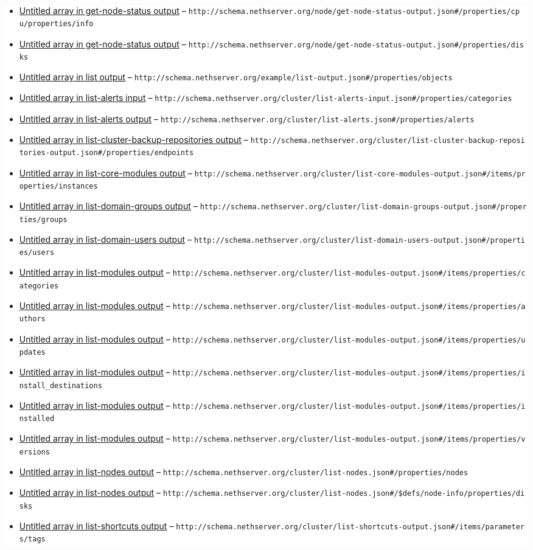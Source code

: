 * [Untitled array in get-node-status output](./get-node-status-output-properties-cpu-properties-info.md "CPU details") – `http://schema.nethserver.org/node/get-node-status-output.json#/properties/cpu/properties/info`

* [Untitled array in get-node-status output](./get-node-status-output-properties-disks.md "Storage information by partition") – `http://schema.nethserver.org/node/get-node-status-output.json#/properties/disks`

* [Untitled array in list output](./list-output-properties-objects.md) – `http://schema.nethserver.org/example/list-output.json#/properties/objects`

* [Untitled array in list-alerts input](./list-alerts-input-properties-categories.md) – `http://schema.nethserver.org/cluster/list-alerts-input.json#/properties/categories`

* [Untitled array in list-alerts output](./list-alerts-properties-alerts.md) – `http://schema.nethserver.org/cluster/list-alerts.json#/properties/alerts`

* [Untitled array in list-cluster-backup-repositories output](./list-cluster-backup-repositories-output-properties-endpoints.md) – `http://schema.nethserver.org/cluster/list-cluster-backup-repositories-output.json#/properties/endpoints`

* [Untitled array in list-core-modules output](./list-core-modules-output-items-properties-instances.md) – `http://schema.nethserver.org/cluster/list-core-modules-output.json#/items/properties/instances`

* [Untitled array in list-domain-groups output](./list-domain-groups-output-properties-groups.md) – `http://schema.nethserver.org/cluster/list-domain-groups-output.json#/properties/groups`

* [Untitled array in list-domain-users output](./list-domain-users-output-properties-users.md) – `http://schema.nethserver.org/cluster/list-domain-users-output.json#/properties/users`

* [Untitled array in list-modules output](./list-modules-output-items-properties-categories.md) – `http://schema.nethserver.org/cluster/list-modules-output.json#/items/properties/categories`

* [Untitled array in list-modules output](./list-modules-output-items-properties-authors.md) – `http://schema.nethserver.org/cluster/list-modules-output.json#/items/properties/authors`

* [Untitled array in list-modules output](./list-modules-output-items-properties-updates.md) – `http://schema.nethserver.org/cluster/list-modules-output.json#/items/properties/updates`

* [Untitled array in list-modules output](./list-modules-output-items-properties-install_destinations.md "Describe for each node of the cluster if the node is eligible or not to install a new module instance") – `http://schema.nethserver.org/cluster/list-modules-output.json#/items/properties/install_destinations`

* [Untitled array in list-modules output](./list-modules-output-items-properties-installed.md) – `http://schema.nethserver.org/cluster/list-modules-output.json#/items/properties/installed`

* [Untitled array in list-modules output](./list-modules-output-items-properties-versions.md) – `http://schema.nethserver.org/cluster/list-modules-output.json#/items/properties/versions`

* [Untitled array in list-nodes output](./list-nodes-properties-nodes.md) – `http://schema.nethserver.org/cluster/list-nodes.json#/properties/nodes`

* [Untitled array in list-nodes output](./list-nodes-defs-node-info-properties-disks.md "Storage information by partition") – `http://schema.nethserver.org/cluster/list-nodes.json#/$defs/node-info/properties/disks`

* [Untitled array in list-shortcuts output](./list-shortcuts-output-items-parameters-tags.md) – `http://schema.nethserver.org/cluster/list-shortcuts-output.json#/items/parameters/tags`
